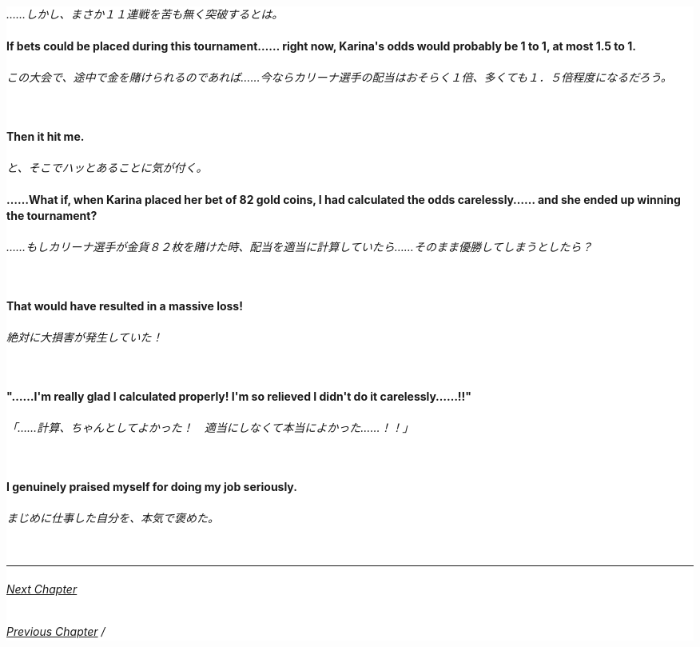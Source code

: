 *……しかし、まさか１１連戦を苦も無く突破するとは。*

#### If bets could be placed during this tournament…… right now, Karina's odds would probably be 1 to 1, at most 1.5 to 1.

*この大会で、途中で金を賭けられるのであれば……今ならカリーナ選手の配当はおそらく１倍、多くても１．５倍程度になるだろう。*

&nbsp;

#### Then it hit me.

*と、そこでハッとあることに気が付く。*

#### ……What if, when Karina placed her bet of 82 gold coins, I had calculated the odds carelessly…… and she ended up winning the tournament?

*……もしカリーナ選手が金貨８２枚を賭けた時、配当を適当に計算していたら……そのまま優勝してしまうとしたら？*

&nbsp;

#### That would have resulted in a massive loss!

*絶対に大損害が発生していた！*

&nbsp;

#### "……I'm really glad I calculated properly! I'm so relieved I didn't do it carelessly……!!"

*「……計算、ちゃんとしてよかった！　適当にしなくて本当によかった……！！」*

&nbsp;

#### I genuinely praised myself for doing my job seriously.

*まじめに仕事した自分を、本気で褒めた。*

&nbsp;


---

###### [Next Chapter](./chapter_0208.md)
###### [Previous Chapter](./chapter_0206.md)&nbsp;/&nbsp;
